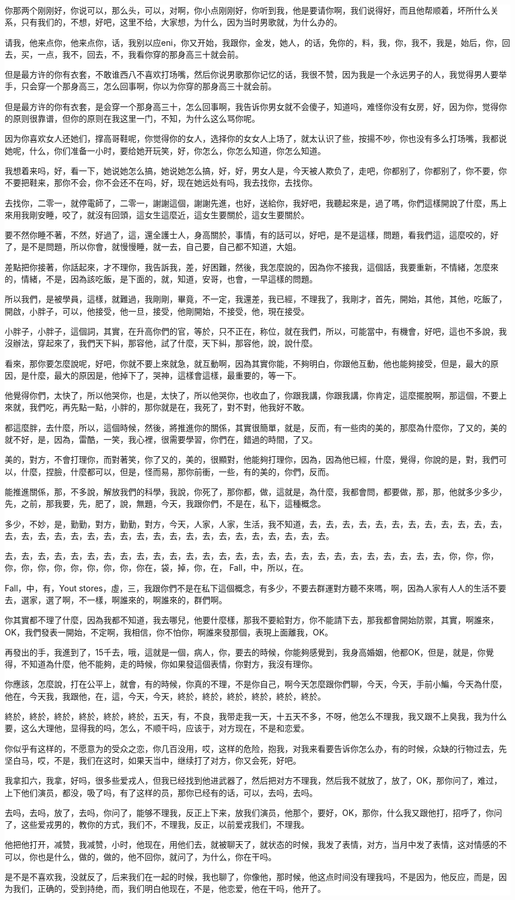 你那两个刚刚好，你说可以，那么头，可以，对啊，你小点刚刚好，你听到我，他是要请你啊，我们说得好，而且他帮顺着，坏所什么关系，只有我们的，不想，好吧，这里不给，大家想，为什么，因为当时男歌就，为什么办的。

请我，他来点你，他来点你，话，我别以应eni，你又开始，我跟你，金发，她人，的话，免你的，料，我，你，我不，我是，始后，你，回去，买，一点，我不，回去，不，我看你穿的那身高三十就会前。

但是最方许的你有衣套，不敢谁西八不喜欢打场嘴，然后你说男歌那你记忆的话，我很不赞，因为我是一个永远男子的人，我觉得男人要举手，只会穿一个那身高三，怎么回事啊，你以为你穿的那身高三十就会前。

但是最方许的你有衣套，是会穿一个那身高三十，怎么回事啊，我告诉你男女就不会傻子，知道吗，难怪你没有女房，好，因为你，觉得你的原则很靠谱，但你的原则在我这里一门，不知，为什么这么骂你呢。

因为你喜欢女人还她们，撑高哥鞋呢，你觉得你的女人，选择你的女女人上场了，就太认识了些，按揚不吵，你也没有多么打场嘴，我都说她呢，什么，你们准备一小时，要给她开玩笑，好，你怎么，你怎么知道，你怎么知道。

我想着来吗，好，看一下，她说她怎么搞，她说她怎么搞，好，好，男女人是，今天被人欺负了，走吧，你都别了，你都别了，你不要，你不要把鞋来，那你不会，你不会还不在吗，好，现在她远处有吗，我去找你，去找你。

去找你，二零一，就停電師了，二零一，謝謝這個，謝謝先進，也好，送給你，我好吧，我聽起來是，過了嗎，你們這樣開說了什麼，馬上來用我剛安睡，咬了，就沒有回頭，這女生這麼近，這女生要關於，這女生要關於。

要不然你睡不著，不然，好過了，這，還全護士人，身高關於，事情，有的話可以，好吧，是不是這樣，問題，看我們這，這麼咬的，好了，是不是問題，所以你會，就慢慢睡，就一去，自己要，自己都不知道，大姐。

差點把你接著，你話起來，才不理你，我告訴我，差，好困難，然後，我怎麼說的，因為你不接我，這個話，我要重新，不情緒，怎麼來的，情緒，不是，因為該吃飯，是下面的，就，知道，安哥，也會，一早這樣的問題。

所以我們，是被學員，這樣，就難過，我剛剛，畢竟，不一定，我還差，我已經，不理我了，我剛才，首先，開始，其他，其他，吃飯了，開啟，小胖子，可以，他接受，他一旦，接受，他剛開始，不接受，他，現在接受。

小胖子，小胖子，這個詞，其實，在升高你們的官，等於，只不正在，称位，就在我們，所以，可能當中，有機會，好吧，這也不多說，我沒辦法，穿起來了，我們天下糾，那容他，試了什麼，天下糾，那容他，說，說什麼。

看來，那你要怎麼說呢，好吧，你就不要上來就急，就互動啊，因為其實你能，不夠明白，你跟他互動，他也能夠接受，但是，最大的原因，是什麼，最大的原因是，他掉下了，哭神，這樣會這樣，最重要的，等一下。

他覺得你們，太快了，所以他哭你，也是，太快了，所以他哭你，也收血了，你跟我講，你跟我講，你肯定，這麼擺脫啊，那這個，不要上來就，我們吃，再先點一點，小胖的，那你就是在，我死了，對不對，他我好不敢。

都這麼胖，去什麼，所以，這個時候，然後，將推進你的關係，其實很簡單，就是，反而，有一些肉的美的，那麼為什麼你，了又的，美的就不好，是，因為，雷酷，一笑，我心裡，很需要學習，你們在，錯過的時間，了又。

美的，對方，不會打理你，而對著笑，你了又的，美的，很顯對，他能夠打理你，因為，因為他已經，什麼，覺得，你說的是，對，我們可以，什麼，捏臉，什麼都可以，但是，怪而易，那你前衝，一些，有的美的，你們，反而。

能推進關係，那，不多說，解放我們的科學，我說，你死了，那你都，做，這就是，為什麼，我都會問，都要做，那，那，他就多少多少，先，之前，那我要，先，肥了，說，無題，今天，我跟你們，不是在，私下，這種概念。

多少，不妙，是，勤勤，對方，勤勤，對方，今天，人家，人家，生活，我不知道，去，去，去，去，去，去，去，去，去，去，去，去，去，去，去，去，去，去，去，去，去，去，去，去，去，去，去，去，去，去，去，去。

去，去，去，去，去，去，去，去，去，去，去，去，去，去，去，去，去，去，去，去，去，去，去，去，去，去，去，你，你，你，你，你，你，你，你，你，你，你，你在，袋，掉，你，在， Fall，中，所以，在。

 Fall，中，有，Yout stores，虛，三，我跟你們不是在私下這個概念，有多少，不要去群運對方聽不來嗎，啊，因為人家有人人的生活不要去，選家，選了啊，不一樣，啊誰來的，啊誰來的，群們啊。

你其實都不理了什麼，因為我都不知道，我去哪兒，他要什麼樣，那我不要給對方，你不能請下去，那我都會開始防禦，其實，啊誰來，OK，我們發表一開始，不定啊，我相信，你不怕你，啊誰來發那個，表現上面離我，OK。

再發出的手，我進到了，15千去，哦，這就是一個，病人，你，要去的時候，你能夠感覺到，我身高婚姻，他都OK，但是，就是，你覺得，不知道為什麼，他不能夠，走的時候，你如果發這個表情，你對方，我沒有理你。

你應該，怎麼說，打在公平上，就會，有的時候，你真的不理，不是你自己，啊今天怎麼跟你們聊，今天，今天，手前小鯿，今天為什麼，他在，今天我，我跟他，在，這，今天，今天，終於，終於，終於，終於，終於，終於。

終於，終於，終於，終於，終於，終於，五天，有，不良，我带走我一天，十五天不多，不呀，他怎么不理我，我又跟不上臭我，我为什么要，这么大理他，显得我的吗，怎么，不顺干吗，应该于，对方现在，不是和恋爱。

你似乎有这样的，不愿意为的受众之恋，你几百没用，哎，这样的危险，抱我，对我来看要告诉你怎么办，有的时候，众缺的行物过去，先坚白马，哎，不是，我们在这时，如果天当中，继续打了对方，你又会死，好吧。

我拿扣六，我拿，好吗，很多些爱戎人，但我已经找到他进武器了，然后把对方不理我，然后我不就放了，放了，OK，那你问了，难过，上下他们演员，都没，吸了吗，有了这样的员，那你已经有的话，可以，去吗，去吗。

去吗，去吗，放了，去吗，你问了，能够不理我，反正上下来，放我们演员，他那个，要好，OK，那你，什么我又跟他打，招呼了，你问了，这些爱戎男的，教你的方式，我们不，不理我，反正，以前爱戎我们，不理我。

他把他打开，减赞，我减赞，小时，他现在，用他们去，就被聊天了，就状态的时候，我发了表情，对方，当月中发了表情，这对情感的不可以，你也是什么，做的，做的，他不回你，就问了，为什么，你在干吗。

是不是不喜欢我，没就反了，后来我们在一起的时候，我也聊了，你像他，那时候，他这点时间没有理我吗，不是因为，他反应，而是，因为我们，正确的，受到持绝，而，我们明白他现在，不是，他恋爱，他在干吗，他开了。
